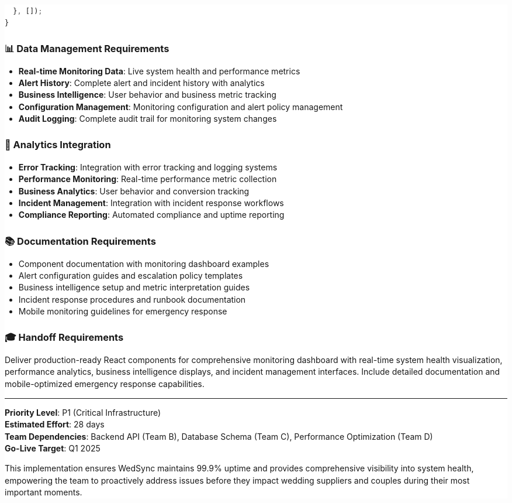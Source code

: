```typescript
  }, []);
}
```

### 📊 Data Management Requirements
- **Real-time Monitoring Data**: Live system health and performance metrics
- **Alert History**: Complete alert and incident history with analytics
- **Business Intelligence**: User behavior and business metric tracking
- **Configuration Management**: Monitoring configuration and alert policy management
- **Audit Logging**: Complete audit trail for monitoring system changes

### 🔄 Analytics Integration
- **Error Tracking**: Integration with error tracking and logging systems
- **Performance Monitoring**: Real-time performance metric collection
- **Business Analytics**: User behavior and conversion tracking
- **Incident Management**: Integration with incident response workflows
- **Compliance Reporting**: Automated compliance and uptime reporting

### 📚 Documentation Requirements
- Component documentation with monitoring dashboard examples
- Alert configuration guides and escalation policy templates
- Business intelligence setup and metric interpretation guides
- Incident response procedures and runbook documentation
- Mobile monitoring guidelines for emergency response

### 🎓 Handoff Requirements
Deliver production-ready React components for comprehensive monitoring dashboard with real-time system health visualization, performance analytics, business intelligence displays, and incident management interfaces. Include detailed documentation and mobile-optimized emergency response capabilities.

---
**Priority Level**: P1 (Critical Infrastructure)  
**Estimated Effort**: 28 days  
**Team Dependencies**: Backend API (Team B), Database Schema (Team C), Performance Optimization (Team D)  
**Go-Live Target**: Q1 2025  

This implementation ensures WedSync maintains 99.9% uptime and provides comprehensive visibility into system health, empowering the team to proactively address issues before they impact wedding suppliers and couples during their most important moments.